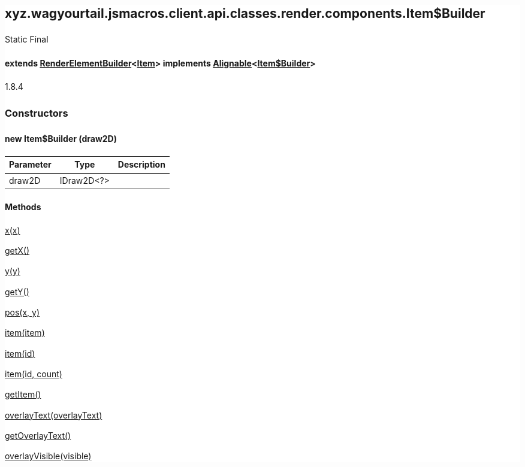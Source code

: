 

xyz.wagyourtail.jsmacros.client.api.classes.render.components.Item$Builder
--------------------------------------------------------------------------

Static
Final
#### extends [RenderElementBuilder](1.9.2/xyz/wagyourtail/jsmacros/client/api/classes/render/components/RenderElementBuilder.html)<[Item](1.9.2/xyz/wagyourtail/jsmacros/client/api/classes/render/components/Item.html)> implements [Alignable](1.9.2/xyz/wagyourtail/jsmacros/client/api/classes/render/components/Alignable.html)<[Item$Builder](#)>

1.8.4

### Constructors

#### new Item$Builder (draw2D)

| Parameter | Type | Description |
|---|---|---|
| draw2D | IDraw2D<?> |  |



#### Methods

[x(x)](#x-int-)


[getX()](#getX-)


[y(y)](#y-int-)


[getY()](#getY-)


[pos(x, y)](#pos-int-int-)


[item(item)](#item-ItemStackHelper-)


[item(id)](#item-String-)


[item(id, count)](#item-String-int-)


[getItem()](#getItem-)


[overlayText(overlayText)](#overlayText-String-)


[getOverlayText()](#getOverlayText-)


[overlayVisible(visible)](#overlayVisible-boolean-)

